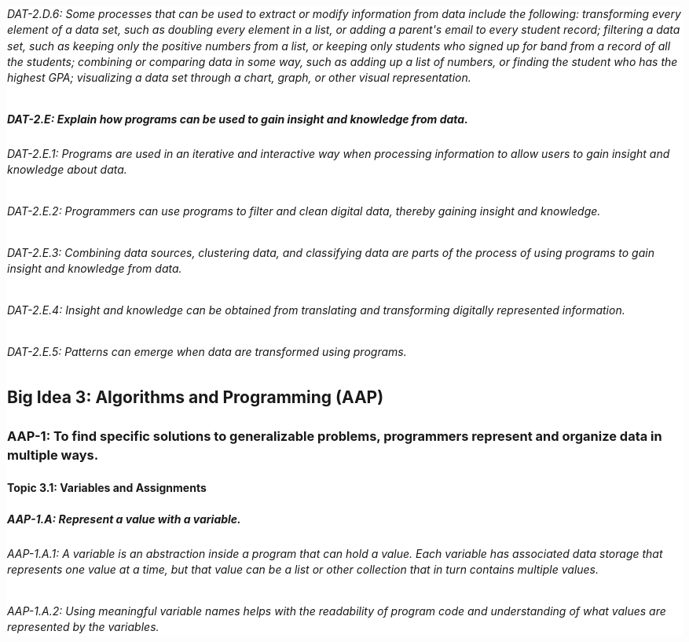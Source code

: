 ###### DAT-2.D.6: Some processes that can be used to extract or modify information from data include the following: transforming every element of a data set, such as doubling every element in a list, or adding a parent's email to every student record; filtering a data set, such as keeping only the positive numbers from a list, or keeping only students who signed up for band from a record of all the students; combining or comparing data in some way, such as adding up a list of numbers, or finding the student who has the highest GPA; visualizing a data set through a chart, graph, or other visual representation.

##### DAT-2.E: Explain how programs can be used to gain insight and knowledge from data.

###### DAT-2.E.1: Programs are used in an iterative and interactive way when processing information to allow users to gain insight and knowledge about data.

###### DAT-2.E.2: Programmers can use programs to filter and clean digital data, thereby gaining insight and knowledge.

###### DAT-2.E.3: Combining data sources, clustering data, and classifying data are parts of the process of using programs to gain insight and knowledge from data.

###### DAT-2.E.4: Insight and knowledge can be obtained from translating and transforming digitally represented information.

###### DAT-2.E.5: Patterns can emerge when data are transformed using programs.


## Big Idea 3: Algorithms and Programming (AAP)

### AAP-1: To find specific solutions to generalizable problems, programmers represent and organize data in multiple ways.

#### Topic 3.1: Variables and Assignments

##### AAP-1.A: Represent a value with a variable.

###### AAP-1.A.1: A variable is an abstraction inside a program that can hold a value. Each variable has associated data storage that represents one value at a time, but that value can be a list or other collection that in turn contains multiple values.

###### AAP-1.A.2: Using meaningful variable names helps with the readability of program code and understanding of what values are represented by the variables.
